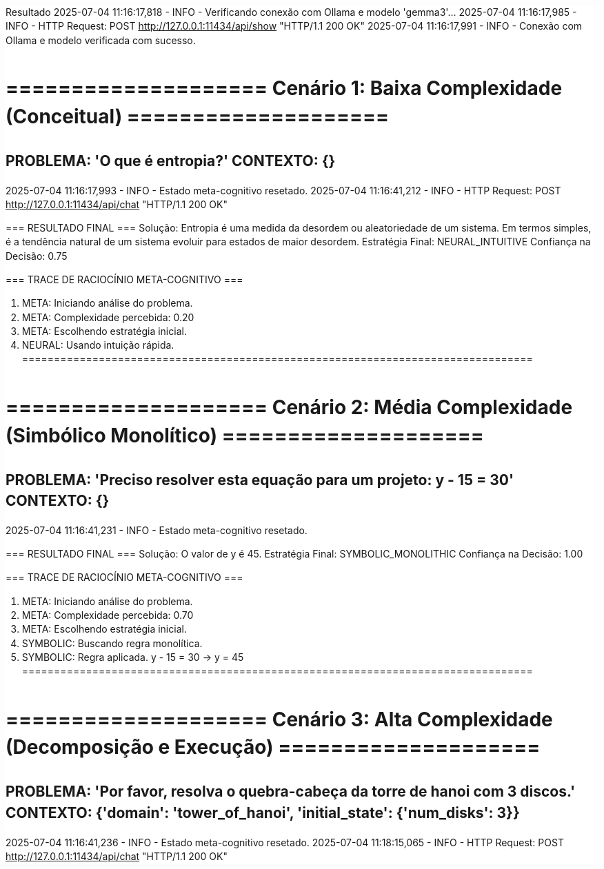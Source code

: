Resultado
2025-07-04 11:16:17,818 - INFO - Verificando conexão com Ollama e modelo 'gemma3'...
2025-07-04 11:16:17,985 - INFO - HTTP Request: POST http://127.0.0.1:11434/api/show "HTTP/1.1 200 OK"
2025-07-04 11:16:17,991 - INFO - Conexão com Ollama e modelo verificada com sucesso.

==================== Cenário 1: Baixa Complexidade (Conceitual) ====================
================================================================================
PROBLEMA: 'O que é entropia?'
CONTEXTO: {}
--------------------------------------------------------------------------------
2025-07-04 11:16:17,993 - INFO - Estado meta-cognitivo resetado.
2025-07-04 11:16:41,212 - INFO - HTTP Request: POST http://127.0.0.1:11434/api/chat "HTTP/1.1 200 OK"

=== RESULTADO FINAL ===
Solução: Entropia é uma medida da desordem ou aleatoriedade de um sistema. Em termos simples, é a tendência natural de um sistema evoluir para estados de maior desordem.
Estratégia Final: NEURAL_INTUITIVE
Confiança na Decisão: 0.75

=== TRACE DE RACIOCÍNIO META-COGNITIVO ===
 1. META: Iniciando análise do problema.
 2. META: Complexidade percebida: 0.20
 3. META: Escolhendo estratégia inicial.
 4. NEURAL: Usando intuição rápida.
================================================================================


==================== Cenário 2: Média Complexidade (Simbólico Monolítico) ====================
================================================================================
PROBLEMA: 'Preciso resolver esta equação para um projeto: y - 15 = 30'
CONTEXTO: {}
--------------------------------------------------------------------------------
2025-07-04 11:16:41,231 - INFO - Estado meta-cognitivo resetado.

=== RESULTADO FINAL ===
Solução: O valor de y é 45.
Estratégia Final: SYMBOLIC_MONOLITHIC
Confiança na Decisão: 1.00

=== TRACE DE RACIOCÍNIO META-COGNITIVO ===
 1. META: Iniciando análise do problema.
 2. META: Complexidade percebida: 0.70
 3. META: Escolhendo estratégia inicial.
 4. SYMBOLIC: Buscando regra monolítica.
 5. SYMBOLIC: Regra aplicada. y - 15 = 30 -> y = 45
================================================================================


==================== Cenário 3: Alta Complexidade (Decomposição e Execução) ====================
================================================================================
PROBLEMA: 'Por favor, resolva o quebra-cabeça da torre de hanoi com 3 discos.'
CONTEXTO: {'domain': 'tower_of_hanoi', 'initial_state': {'num_disks': 3}}
--------------------------------------------------------------------------------
2025-07-04 11:16:41,236 - INFO - Estado meta-cognitivo resetado.
2025-07-04 11:18:15,065 - INFO - HTTP Request: POST http://127.0.0.1:11434/api/chat "HTTP/1.1 200 OK"
